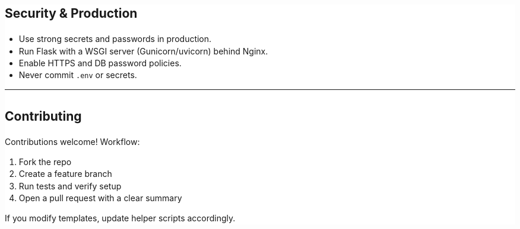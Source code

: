## Security & Production

* Use strong secrets and passwords in production.
* Run Flask with a WSGI server (Gunicorn/uvicorn) behind Nginx.
* Enable HTTPS and DB password policies.
* Never commit `.env` or secrets.

---

## Contributing

Contributions welcome! Workflow:

1. Fork the repo
2. Create a feature branch
3. Run tests and verify setup
4. Open a pull request with a clear summary

If you modify templates, update helper scripts accordingly.

